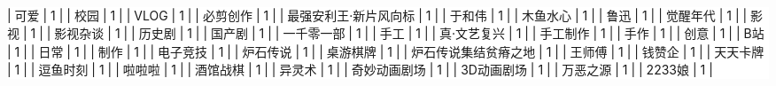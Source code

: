| 可爱 | 1 |
| 校园 | 1 |
| VLOG | 1 |
| 必剪创作 | 1 |
| 最强安利王·新片风向标 | 1 |
| 于和伟 | 1 |
| 木鱼水心 | 1 |
| 鲁迅 | 1 |
| 觉醒年代 | 1 |
| 影视 | 1 |
| 影视杂谈 | 1 |
| 历史剧 | 1 |
| 国产剧 | 1 |
| 一千零一部 | 1 |
| 手工 | 1 |
| 真·文艺复兴 | 1 |
| 手工制作 | 1 |
| 手作 | 1 |
| 创意 | 1 |
| B站 | 1 |
| 日常 | 1 |
| 制作 | 1 |
| 电子竞技 | 1 |
| 炉石传说 | 1 |
| 桌游棋牌 | 1 |
| 炉石传说集结贫瘠之地 | 1 |
| 王师傅 | 1 |
| 钱赞企 | 1 |
| 天天卡牌 | 1 |
| 逗鱼时刻 | 1 |
| 啦啦啦 | 1 |
| 酒馆战棋 | 1 |
| 异灵术 | 1 |
| 奇妙动画剧场 | 1 |
| 3D动画剧场 | 1 |
| 万恶之源 | 1 |
| 2233娘 | 1 |